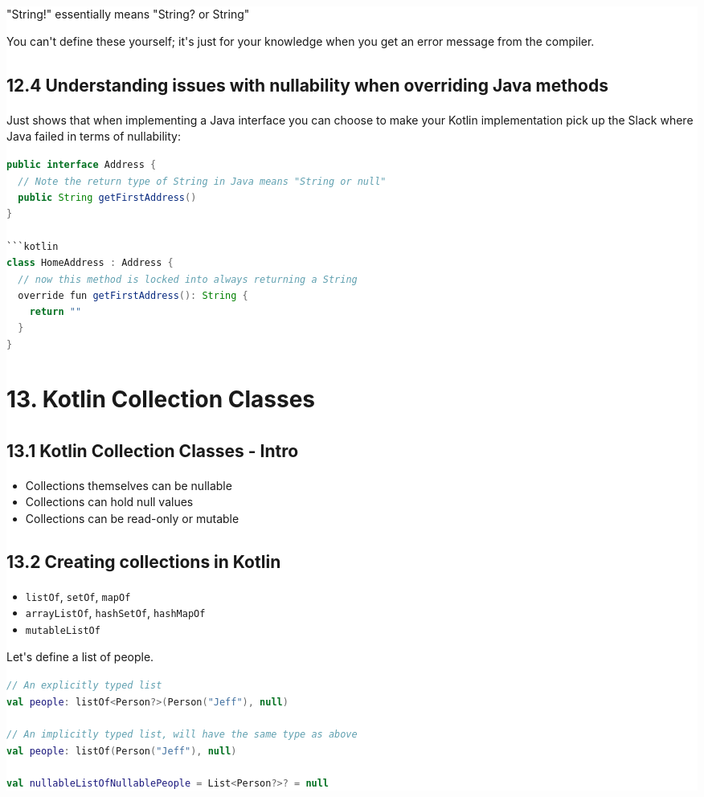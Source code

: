 "String!" essentially means "String? or String"

You can't define these yourself; it's just for your knowledge when you get an error message from the compiler.


## 12.4 Understanding issues with nullability when overriding Java methods

Just shows that when implementing a Java interface you can choose to make your Kotlin implementation pick up the Slack where Java failed in terms of nullability:

```java
public interface Address {
  // Note the return type of String in Java means "String or null"
  public String getFirstAddress()
}

```kotlin
class HomeAddress : Address {
  // now this method is locked into always returning a String
  override fun getFirstAddress(): String {
    return ""
  }
}
```

# 13. Kotlin Collection Classes

## 13.1 Kotlin Collection Classes - Intro

- Collections themselves can be nullable
- Collections can hold null values
- Collections can be read-only or mutable


## 13.2 Creating collections in Kotlin

- `listOf`, `setOf`, `mapOf`
- `arrayListOf`, `hashSetOf`, `hashMapOf`
- `mutableListOf`

Let's define a list of people.

```kotlin
// An explicitly typed list
val people: listOf<Person?>(Person("Jeff"), null)

// An implicitly typed list, will have the same type as above
val people: listOf(Person("Jeff"), null)

val nullableListOfNullablePeople = List<Person?>? = null
```
